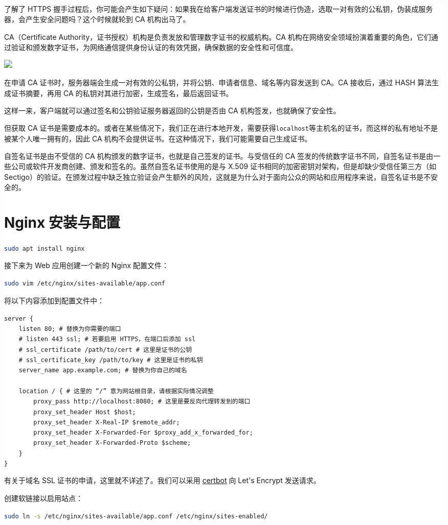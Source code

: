 了解了 HTTPS 握手过程后，你可能会产生如下疑问：如果我在给客户端发送证书的时候进行伪造，选取一对有效的公私钥，伪装成服务器，会产生安全问题吗？这个时候就轮到 CA 机构出马了。

CA（Certificate Authority，证书授权）机构是负责发放和管理数字证书的权威机构。CA 机构在网络安全领域扮演着重要的角色，它们通过验证和颁发数字证书，为网络通信提供身份认证的有效凭据，确保数据的安全性和可信度。

![](image_ikOKfaYjER.png)

在申请 CA 证书时，服务器端会生成一对有效的公私钥，并将公钥、申请者信息、域名等内容发送到 CA。CA 接收后，通过 HASH 算法生成证书摘要，再用 CA 的私钥对其进行加密，生成签名，最后返回证书。

这样一来，客户端就可以通过签名和公钥验证服务器返回的公钥是否由 CA 机构签发，也就确保了安全性。

但获取 CA 证书是需要成本的。或者在某些情况下，我们正在进行本地开发，需要获得`localhost`等主机名的证书，而这样的私有地址不是被某个人唯一拥有的，因此 CA 机构不会提供证书。在这种情况下，我们可能需要自己生成证书。

自签名证书是由不受信的 CA 机构颁发的数字证书，也就是自己签发的证书。与受信任的 CA 签发的传统数字证书不同，自签名证书是由一些公司或软件开发商创建、颁发和签名的。虽然自签名证书使用的是与 X.509 证书相同的加密密钥对架构，但是却缺少受信任第三方（如 Sectigo）的验证。在颁发过程中缺乏独立验证会产生额外的风险，这就是为什么对于面向公众的网站和应用程序来说，自签名证书是不安全的。

# Nginx 安装与配置

```bash
sudo apt install nginx
```

接下来为 Web 应用创建一个新的 Nginx 配置文件：

```bash
sudo vim /etc/nginx/sites-available/app.conf
```

将以下内容添加到配置文件中：

```纯文本
server {
    listen 80; # 替换为你需要的端口
    # listen 443 ssl; # 若要启用 HTTPS，在端口后添加 ssl
    # ssl_certificate /path/to/cert # 这里是证书的公钥
    # ssl_certificate_key /path/to/key # 这里是证书的私钥
    server_name app.example.com; # 替换为你自己的域名

    location / { # 这里的 “/” 意为网站根目录，请根据实际情况调整
        proxy_pass http://localhost:8080; # 这里是要反向代理转发到的端口
        proxy_set_header Host $host;
        proxy_set_header X-Real-IP $remote_addr;
        proxy_set_header X-Forwarded-For $proxy_add_x_forwarded_for;
        proxy_set_header X-Forwarded-Proto $scheme;
    }
}
```

有关于域名 SSL 证书的申请，这里就不详述了。我们可以采用 [certbot](https://github.com/certbot/certbot "certbot") 向 Let's Encrypt 发送请求。

创建软链接以启用站点：

```bash
sudo ln -s /etc/nginx/sites-available/app.conf /etc/nginx/sites-enabled/
```
